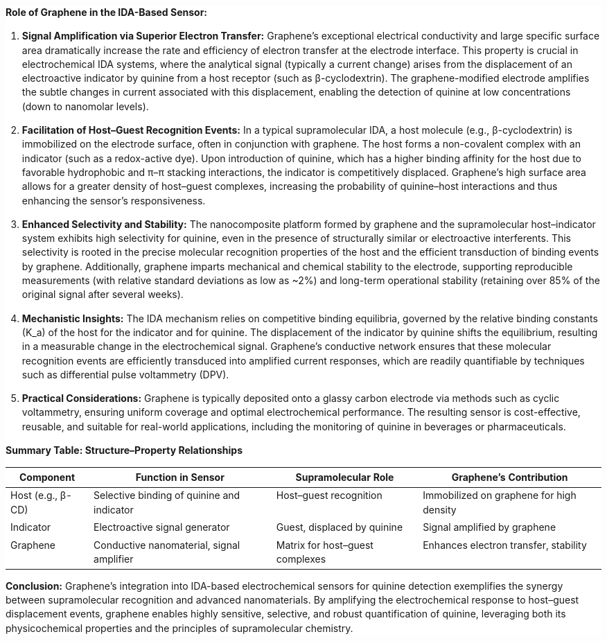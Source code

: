 **Role of Graphene in the IDA-Based Sensor:**

1. **Signal Amplification via Superior Electron Transfer:**
   Graphene’s exceptional electrical conductivity and large specific surface area dramatically increase the rate and efficiency of electron transfer at the electrode interface. This property is crucial in electrochemical IDA systems, where the analytical signal (typically a current change) arises from the displacement of an electroactive indicator by quinine from a host receptor (such as β-cyclodextrin). The graphene-modified electrode amplifies the subtle changes in current associated with this displacement, enabling the detection of quinine at low concentrations (down to nanomolar levels).

2. **Facilitation of Host–Guest Recognition Events:**
   In a typical supramolecular IDA, a host molecule (e.g., β-cyclodextrin) is immobilized on the electrode surface, often in conjunction with graphene. The host forms a non-covalent complex with an indicator (such as a redox-active dye). Upon introduction of quinine, which has a higher binding affinity for the host due to favorable hydrophobic and π–π stacking interactions, the indicator is competitively displaced. Graphene’s high surface area allows for a greater density of host–guest complexes, increasing the probability of quinine–host interactions and thus enhancing the sensor’s responsiveness.

3. **Enhanced Selectivity and Stability:**
   The nanocomposite platform formed by graphene and the supramolecular host–indicator system exhibits high selectivity for quinine, even in the presence of structurally similar or electroactive interferents. This selectivity is rooted in the precise molecular recognition properties of the host and the efficient transduction of binding events by graphene. Additionally, graphene imparts mechanical and chemical stability to the electrode, supporting reproducible measurements (with relative standard deviations as low as ~2%) and long-term operational stability (retaining over 85% of the original signal after several weeks).

4. **Mechanistic Insights:**
   The IDA mechanism relies on competitive binding equilibria, governed by the relative binding constants (K_a) of the host for the indicator and for quinine. The displacement of the indicator by quinine shifts the equilibrium, resulting in a measurable change in the electrochemical signal. Graphene’s conductive network ensures that these molecular recognition events are efficiently transduced into amplified current responses, which are readily quantifiable by techniques such as differential pulse voltammetry (DPV).

5. **Practical Considerations:**
   Graphene is typically deposited onto a glassy carbon electrode via methods such as cyclic voltammetry, ensuring uniform coverage and optimal electrochemical performance. The resulting sensor is cost-effective, reusable, and suitable for real-world applications, including the monitoring of quinine in beverages or pharmaceuticals.

**Summary Table: Structure–Property Relationships**

| Component         | Function in Sensor                                  | Supramolecular Role                | Graphene’s Contribution                |
|-------------------|-----------------------------------------------------|------------------------------------|----------------------------------------|
| Host (e.g., β-CD) | Selective binding of quinine and indicator          | Host–guest recognition             | Immobilized on graphene for high density|
| Indicator         | Electroactive signal generator                      | Guest, displaced by quinine        | Signal amplified by graphene           |
| Graphene          | Conductive nanomaterial, signal amplifier           | Matrix for host–guest complexes    | Enhances electron transfer, stability  |

**Conclusion:**
Graphene’s integration into IDA-based electrochemical sensors for quinine detection exemplifies the synergy between supramolecular recognition and advanced nanomaterials. By amplifying the electrochemical response to host–guest displacement events, graphene enables highly sensitive, selective, and robust quantification of quinine, leveraging both its physicochemical properties and the principles of supramolecular chemistry.
